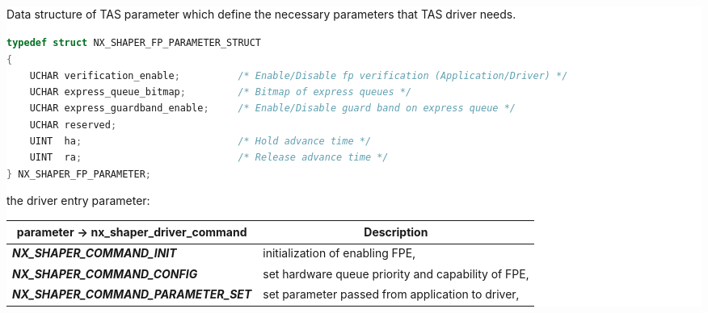 Data structure of TAS parameter which define the necessary parameters that TAS driver needs.
```C
typedef struct NX_SHAPER_FP_PARAMETER_STRUCT
{
    UCHAR verification_enable;          /* Enable/Disable fp verification (Application/Driver) */
    UCHAR express_queue_bitmap;         /* Bitmap of express queues */
    UCHAR express_guardband_enable;     /* Enable/Disable guard band on express queue */
    UCHAR reserved;
    UINT  ha;                           /* Hold advance time */
    UINT  ra;                           /* Release advance time */
} NX_SHAPER_FP_PARAMETER;
```
the driver entry parameter:

| parameter -> nx_shaper_driver_command       |  Description                                                     |
| ------------------------------------------- | -----------------------------------------------------------------|
| ***NX_SHAPER_COMMAND_INIT***                | initialization of enabling FPE,                                  |
| ***NX_SHAPER_COMMAND_CONFIG***              | set hardware queue priority and capability of FPE,                |
| ***NX_SHAPER_COMMAND_PARAMETER_SET***       | set parameter passed from application to driver,                 |